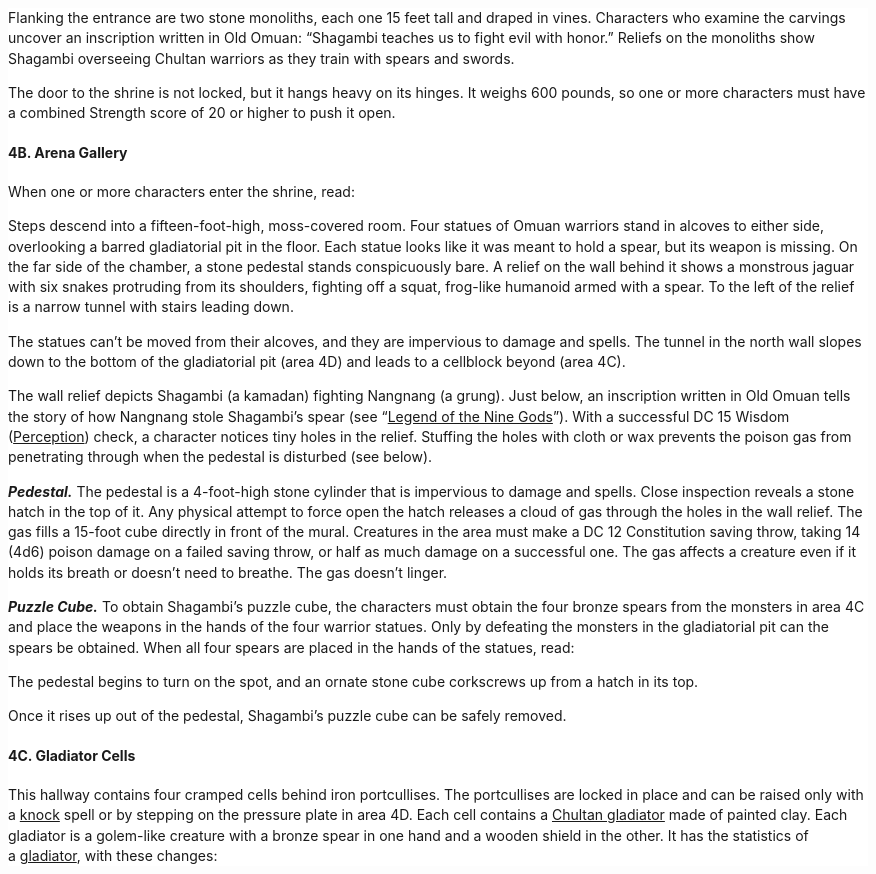 Flanking the entrance are two stone monoliths, each one 15 feet tall and draped in vines. Characters who examine the carvings uncover an inscription written in Old Omuan: “Shagambi teaches us to fight evil with honor.” Reliefs on the monoliths show Shagambi overseeing Chultan warriors as they train with spears and swords.

The door to the shrine is not locked, but it hangs heavy on its hinges. It weighs 600 pounds, so one or more characters must have a combined Strength score of 20 or higher to push it open.

#### [](https://www.dndbeyond.com/sources/toa/dwellers-of-the-forbidden-city#4BArenaGallery)4B. Arena Gallery

When one or more characters enter the shrine, read:

Steps descend into a fifteen-foot-high, moss-covered room. Four statues of Omuan warriors stand in alcoves to either side, overlooking a barred gladiatorial pit in the floor. Each statue looks like it was meant to hold a spear, but its weapon is missing. On the far side of the chamber, a stone pedestal stands conspicuously bare. A relief on the wall behind it shows a monstrous jaguar with six snakes protruding from its shoulders, fighting off a squat, frog-like humanoid armed with a spear. To the left of the relief is a narrow tunnel with stairs leading down.

The statues can’t be moved from their alcoves, and they are impervious to damage and spells. The tunnel in the north wall slopes down to the bottom of the gladiatorial pit (area 4D) and leads to a cellblock beyond (area 4C).

The wall relief depicts Shagambi (a kamadan) fighting Nangnang (a grung). Just below, an inscription written in Old Omuan tells the story of how Nangnang stole Shagambi’s spear (see “[Legend of the Nine Gods](https://www.dndbeyond.com/sources/toa/dwellers-of-the-forbidden-city#LegendoftheNineGods)”). With a successful DC 15 Wisdom ([Perception](https://www.dndbeyond.com/compendium/rules/basic-rules/using-ability-scores#Perception)) check, a character notices tiny holes in the relief. Stuffing the holes with cloth or wax prevents the poison gas from penetrating through when the pedestal is disturbed (see below).

_**Pedestal.**_ The pedestal is a 4-foot-high stone cylinder that is impervious to damage and spells. Close inspection reveals a stone hatch in the top of it. Any physical attempt to force open the hatch releases a cloud of gas through the holes in the wall relief. The gas fills a 15-foot cube directly in front of the mural. Creatures in the area must make a DC 12 Constitution saving throw, taking 14 (4d6) poison damage on a failed saving throw, or half as much damage on a successful one. The gas affects a creature even if it holds its breath or doesn’t need to breathe. The gas doesn’t linger.

_**Puzzle Cube.**_ To obtain Shagambi’s puzzle cube, the characters must obtain the four bronze spears from the monsters in area 4C and place the weapons in the hands of the four warrior statues. Only by defeating the monsters in the gladiatorial pit can the spears be obtained. When all four spears are placed in the hands of the statues, read:

The pedestal begins to turn on the spot, and an ornate stone cube corkscrews up from a hatch in its top.

Once it rises up out of the pedestal, Shagambi’s puzzle cube can be safely removed.

#### [](https://www.dndbeyond.com/sources/toa/dwellers-of-the-forbidden-city#4CGladiatorCells)4C. Gladiator Cells

This hallway contains four cramped cells behind iron portcullises. The portcullises are locked in place and can be raised only with a [knock](https://www.dndbeyond.com/spells/knock) spell or by stepping on the pressure plate in area 4D. Each cell contains a [Chultan gladiator](https://www.dndbeyond.com/monsters/285864-clay-gladiator) made of painted clay. Each gladiator is a golem-like creature with a bronze spear in one hand and a wooden shield in the other. It has the statistics of a [gladiator](https://www.dndbeyond.com/monsters/16903-gladiator), with these changes:
